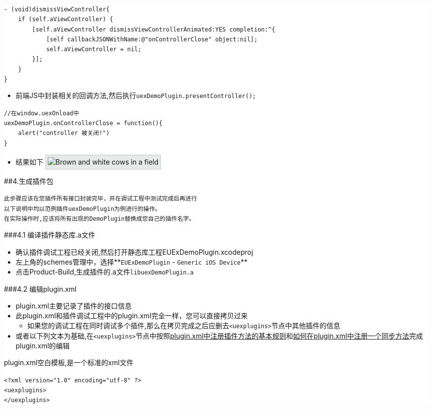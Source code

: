 ```
- (void)dismissViewController{
    if (self.aViewController) {
        [self.aViewController dismissViewControllerAnimated:YES completion:^{
            [self callbackJSONWithName:@"onControllerClose" object:nil];
            self.aViewController = nil;
        }];
    }
}
```
* 前端JS中封装相关的回调方法,然后执行`uexDemoPlugin.presentController();`

```
//在window.uexOnload中
uexDemoPlugin.onControllerClose = function(){
 	alert("controller 被关闭!")
}
```

* 结果如下
<img style="
  background: #e8eae9;
  border: 1px solid #c6c9cc;
  float: center;
  padding: 4px;
" src="http://newdocx.appcan.cn/docImg/1291/iOS12.gif" alt="Brown and white cows in a field"> 
 


##4.生成插件包

	此步骤应该在您插件所有接口封装完毕，并在调试工程中测试完成后再进行
	以下说明中均以范例插件uexDemoPlugin为例进行的操作。
	在实际操作时,应该将所有出现的DemoPlugin替换成您自己的插件名字。
	

###4.1 编译插件静态库.a文件
	

* 确认插件调试工程已经关闭,然后打开静态库工程EUExDemoPlugin.xcodeproj
* 左上角的schemes管理中，选择**`EUExDemoPlugin` - `Generic iOS Device`**
* 点击Product-Build,生成插件的.a文件`libuexDemoPlugin.a`

###4.2 编辑plugin.xml

* plugin.xml主要记录了插件的接口信息
* 此plugin.xml和插件调试工程中的plugin.xml完全一样，您可以直接拷贝过来
	* 如果您的调试工程在同时调试多个插件,那么在拷贝完成之后应删去`<uexplugins>`节点中其他插件的信息
* 或者以下列文本为基础,在`<uexplugins>`节点中按照[plugin.xml中注册插件方法的基本规则](#plugin.xml中注册插件方法的基本规则)和[如何在plugin.xml中注册一个同步方法](#如何在plugin.xml中注册一个同步方法)完成plugin.xml的编辑

plugin.xml空白模板,是一个标准的xml文件
```
<?xml version="1.0" encoding="utf-8" ?>
<uexplugins>
</uexplugins>
```
